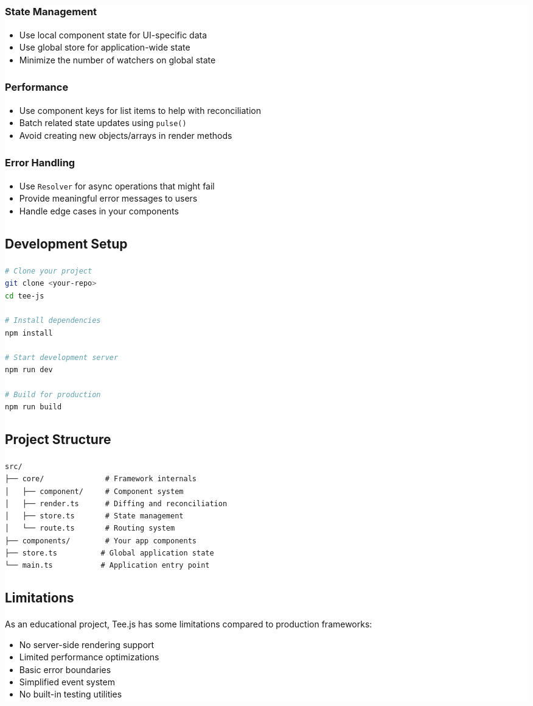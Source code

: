 ### State Management
- Use local component state for UI-specific data
- Use global store for application-wide state
- Minimize the number of watchers on global state

### Performance
- Use component keys for list items to help with reconciliation
- Batch related state updates using `pulse()`
- Avoid creating new objects/arrays in render methods

### Error Handling
- Use `Resolver` for async operations that might fail
- Provide meaningful error messages to users
- Handle edge cases in your components

## Development Setup

```bash
# Clone your project
git clone <your-repo>
cd tee-js

# Install dependencies
npm install

# Start development server
npm run dev

# Build for production
npm run build
```

## Project Structure

```
src/
├── core/              # Framework internals
│   ├── component/     # Component system
│   ├── render.ts      # Diffing and reconciliation
│   ├── store.ts       # State management
│   └── route.ts       # Routing system
├── components/        # Your app components
├── store.ts          # Global application state
└── main.ts           # Application entry point
```

## Limitations

As an educational project, Tee.js has some limitations compared to production frameworks:

- No server-side rendering support
- Limited performance optimizations
- Basic error boundaries
- Simplified event system
- No built-in testing utilities
